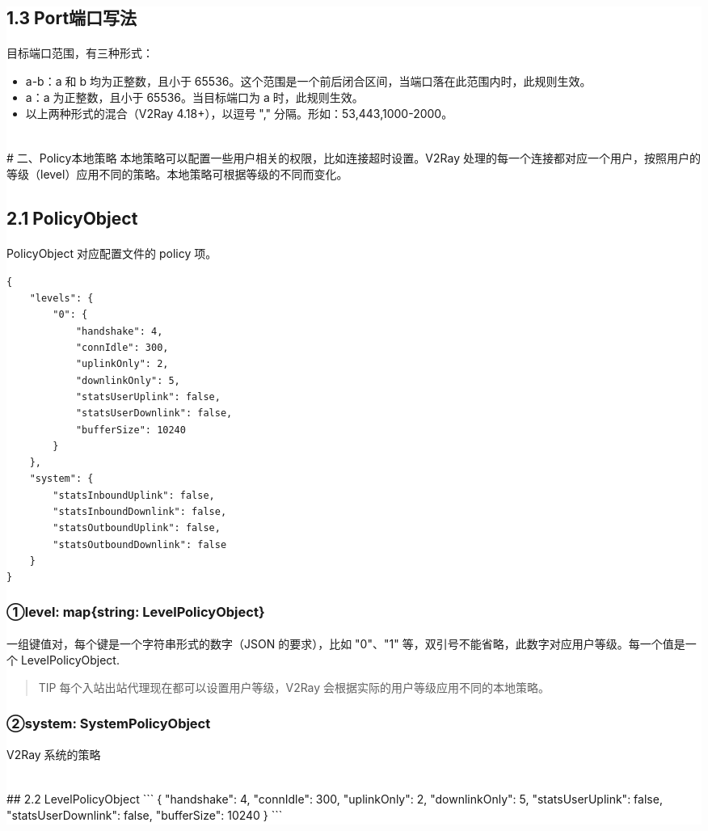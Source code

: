 

## 1.3 Port端口写法
目标端口范围，有三种形式：
- a-b：a 和 b 均为正整数，且小于 65536。这个范围是一个前后闭合区间，当端口落在此范围内时，此规则生效。
- a：a 为正整数，且小于 65536。当目标端口为 a 时，此规则生效。
- 以上两种形式的混合（V2Ray 4.18+），以逗号 "," 分隔。形如：53,443,1000-2000。

<br>
# 二、Policy本地策略
本地策略可以配置一些用户相关的权限，比如连接超时设置。V2Ray 处理的每一个连接都对应一个用户，按照用户的等级（level）应用不同的策略。本地策略可根据等级的不同而变化。

## 2.1 PolicyObject
PolicyObject 对应配置文件的 policy 项。
```
{
    "levels": {
        "0": {
            "handshake": 4,
            "connIdle": 300,
            "uplinkOnly": 2,
            "downlinkOnly": 5,
            "statsUserUplink": false,
            "statsUserDownlink": false,
            "bufferSize": 10240
        }
    },
    "system": {
        "statsInboundUplink": false,
        "statsInboundDownlink": false,
        "statsOutboundUplink": false,
        "statsOutboundDownlink": false
    }
}
```

### ①level: map{string: LevelPolicyObject}

一组键值对，每个键是一个字符串形式的数字（JSON 的要求），比如 "0"、"1" 等，双引号不能省略，此数字对应用户等级。每一个值是一个 LevelPolicyObject.

>TIP
每个入站出站代理现在都可以设置用户等级，V2Ray 会根据实际的用户等级应用不同的本地策略。

### ②system: SystemPolicyObject
V2Ray 系统的策略

<br>
## 2.2 LevelPolicyObject
```
{
    "handshake": 4,
    "connIdle": 300,
    "uplinkOnly": 2,
    "downlinkOnly": 5,
    "statsUserUplink": false,
    "statsUserDownlink": false,
    "bufferSize": 10240
}
```
